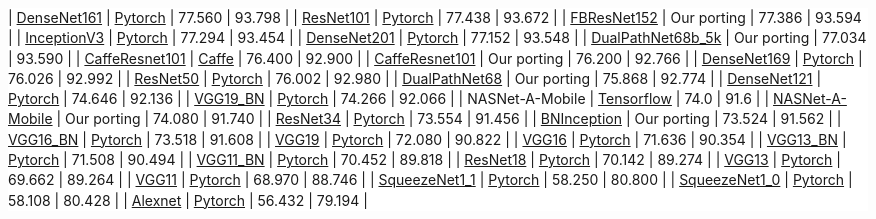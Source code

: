 | [DenseNet161](https://github.com/Cadene/pretrained-models.pytorch#torchvision) | [Pytorch](https://github.com/pytorch/vision#models)          | 77.560 | 93.798 |
| [ResNet101](https://github.com/Cadene/pretrained-models.pytorch#torchvision) | [Pytorch](https://github.com/pytorch/vision#models)          | 77.438 | 93.672 |
| [FBResNet152](https://github.com/Cadene/pretrained-models.pytorch#facebook-resnet) | Our porting                                                  | 77.386 | 93.594 |
| [InceptionV3](https://github.com/Cadene/pretrained-models.pytorch#inception) | [Pytorch](https://github.com/pytorch/vision#models)          | 77.294 | 93.454 |
| [DenseNet201](https://github.com/Cadene/pretrained-models.pytorch#torchvision) | [Pytorch](https://github.com/pytorch/vision#models)          | 77.152 | 93.548 |
| [DualPathNet68b_5k](https://github.com/Cadene/pretrained-models.pytorch#dualpathnetworks) | Our porting                                                  | 77.034 | 93.590 |
| [CaffeResnet101](https://github.com/Cadene/pretrained-models.pytorch#caffe-resnet) | [Caffe](https://github.com/KaimingHe/deep-residual-networks) | 76.400 | 92.900 |
| [CaffeResnet101](https://github.com/Cadene/pretrained-models.pytorch#caffe-resnet) | Our porting                                                  | 76.200 | 92.766 |
| [DenseNet169](https://github.com/Cadene/pretrained-models.pytorch#torchvision) | [Pytorch](https://github.com/pytorch/vision#models)          | 76.026 | 92.992 |
| [ResNet50](https://github.com/Cadene/pretrained-models.pytorch#torchvision) | [Pytorch](https://github.com/pytorch/vision#models)          | 76.002 | 92.980 |
| [DualPathNet68](https://github.com/Cadene/pretrained-models.pytorch#dualpathnetworks) | Our porting                                                  | 75.868 | 92.774 |
| [DenseNet121](https://github.com/Cadene/pretrained-models.pytorch#torchvision) | [Pytorch](https://github.com/pytorch/vision#models)          | 74.646 | 92.136 |
| [VGG19_BN](https://github.com/Cadene/pretrained-models.pytorch#torchvision) | [Pytorch](https://github.com/pytorch/vision#models)          | 74.266 | 92.066 |
| NASNet-A-Mobile                                              | [Tensorflow](https://github.com/tensorflow/models/tree/master/research/slim) | 74.0   | 91.6   |
| [NASNet-A-Mobile](https://github.com/veronikayurchuk/pretrained-models.pytorch/blob/master/pretrainedmodels/models/nasnet_mobile.py) | Our porting                                                  | 74.080 | 91.740 |
| [ResNet34](https://github.com/Cadene/pretrained-models.pytorch#torchvision) | [Pytorch](https://github.com/pytorch/vision#models)          | 73.554 | 91.456 |
| [BNInception](https://github.com/Cadene/pretrained-models.pytorch#bninception) | Our porting                                                  | 73.524 | 91.562 |
| [VGG16_BN](https://github.com/Cadene/pretrained-models.pytorch#torchvision) | [Pytorch](https://github.com/pytorch/vision#models)          | 73.518 | 91.608 |
| [VGG19](https://github.com/Cadene/pretrained-models.pytorch#torchvision) | [Pytorch](https://github.com/pytorch/vision#models)          | 72.080 | 90.822 |
| [VGG16](https://github.com/Cadene/pretrained-models.pytorch#torchvision) | [Pytorch](https://github.com/pytorch/vision#models)          | 71.636 | 90.354 |
| [VGG13_BN](https://github.com/Cadene/pretrained-models.pytorch#torchvision) | [Pytorch](https://github.com/pytorch/vision#models)          | 71.508 | 90.494 |
| [VGG11_BN](https://github.com/Cadene/pretrained-models.pytorch#torchvision) | [Pytorch](https://github.com/pytorch/vision#models)          | 70.452 | 89.818 |
| [ResNet18](https://github.com/Cadene/pretrained-models.pytorch#torchvision) | [Pytorch](https://github.com/pytorch/vision#models)          | 70.142 | 89.274 |
| [VGG13](https://github.com/Cadene/pretrained-models.pytorch#torchvision) | [Pytorch](https://github.com/pytorch/vision#models)          | 69.662 | 89.264 |
| [VGG11](https://github.com/Cadene/pretrained-models.pytorch#torchvision) | [Pytorch](https://github.com/pytorch/vision#models)          | 68.970 | 88.746 |
| [SqueezeNet1_1](https://github.com/Cadene/pretrained-models.pytorch#torchvision) | [Pytorch](https://github.com/pytorch/vision#models)          | 58.250 | 80.800 |
| [SqueezeNet1_0](https://github.com/Cadene/pretrained-models.pytorch#torchvision) | [Pytorch](https://github.com/pytorch/vision#models)          | 58.108 | 80.428 |
| [Alexnet](https://github.com/Cadene/pretrained-models.pytorch#torchvision) | [Pytorch](https://github.com/pytorch/vision#models)          | 56.432 | 79.194 |





